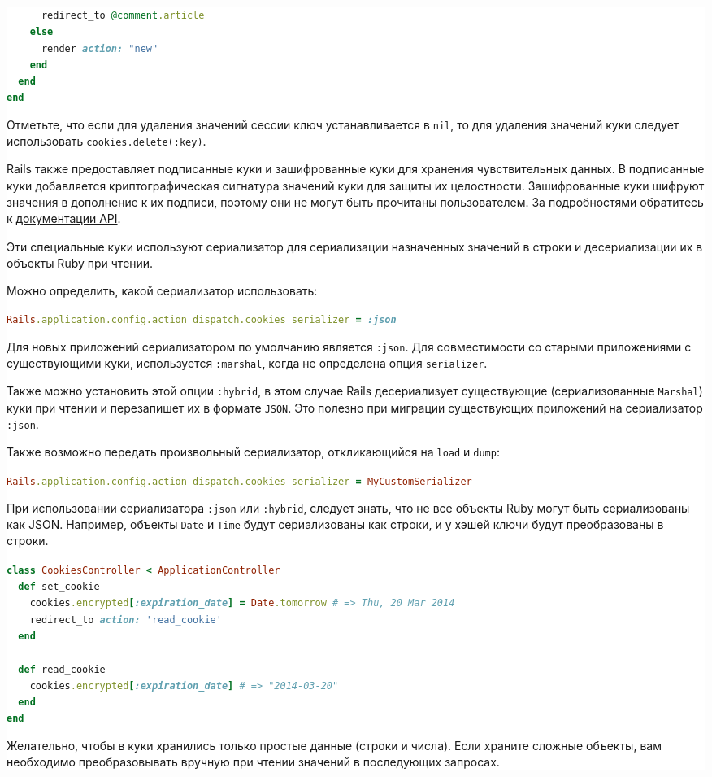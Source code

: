 ```ruby
      redirect_to @comment.article
    else
      render action: "new"
    end
  end
end
```

Отметьте, что если для удаления значений сессии ключ устанавливается в `nil`, то для удаления значений куки следует использовать `cookies.delete(:key)`.

Rails также предоставляет подписанные куки и зашифрованные куки для хранения чувствительных данных. В подписанные куки добавляется криптографическая сигнатура значений куки для защиты их целостности. Зашифрованные куки шифруют значения в дополнение к их подписи, поэтому они не могут быть прочитаны пользователем. За подробностями обратитесь к [документации API](http://api.rubyonrails.org/classes/ActionDispatch/Cookies.html).

Эти специальные куки используют сериализатор для сериализации назначенных значений в строки и десериализации их в объекты Ruby при чтении.

Можно определить, какой сериализатор использовать:

```ruby
Rails.application.config.action_dispatch.cookies_serializer = :json
```

Для новых приложений сериализатором по умолчанию является `:json`. Для совместимости со старыми приложениями с существующими куки, используется `:marshal`, когда не определена опция `serializer`.

Также можно установить этой опции `:hybrid`, в этом случае Rails десериализует существующие (сериализованные `Marshal`) куки при чтении и перезапишет их в формате `JSON`. Это полезно при миграции существующих приложений на сериализатор `:json`.

Также возможно передать произвольный сериализатор, откликающийся на `load` и `dump`:

```ruby
Rails.application.config.action_dispatch.cookies_serializer = MyCustomSerializer
```

При использовании сериализатора `:json` или `:hybrid`, следует знать, что не все объекты Ruby могут быть сериализованы как JSON. Например, объекты `Date` и `Time` будут сериализованы как строки, и у хэшей ключи будут преобразованы в строки.

```ruby
class CookiesController < ApplicationController
  def set_cookie
    cookies.encrypted[:expiration_date] = Date.tomorrow # => Thu, 20 Mar 2014
    redirect_to action: 'read_cookie'
  end

  def read_cookie
    cookies.encrypted[:expiration_date] # => "2014-03-20"
  end
end
```

Желательно, чтобы в куки хранились только простые данные (строки и числа). Если храните сложные объекты, вам необходимо преобразовывать вручную при чтении значений в последующих запросах.

